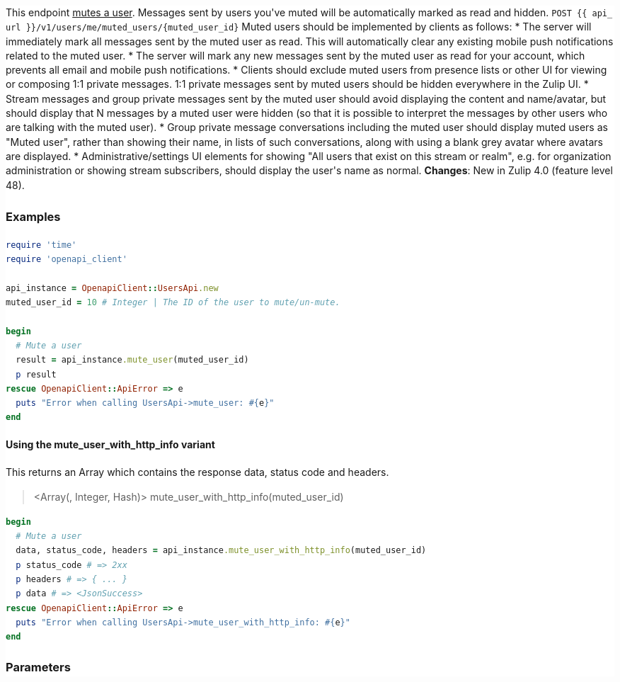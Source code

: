 This endpoint [mutes a user](/help/mute-a-user).  Messages sent by users you've muted will be automatically marked as read and hidden.  `POST {{ api_url }}/v1/users/me/muted_users/{muted_user_id}`  Muted users should be implemented by clients as follows:  * The server will immediately mark all messages sent by the muted   user as read.  This will automatically clear any existing mobile   push notifications related to the muted user. * The server will mark any new messages sent by the muted user as read   for your account, which prevents all email and mobile push notifications. * Clients should exclude muted users from presence lists or other UI   for viewing or composing 1:1 private messages. 1:1 private messages sent by   muted users should be hidden everywhere in the Zulip UI. * Stream messages and group private messages sent by the muted   user should avoid displaying the content and name/avatar,   but should display that N messages by a muted user were   hidden (so that it is possible to interpret the messages by   other users who are talking with the muted user). * Group private message conversations including the muted user   should display muted users as \"Muted user\", rather than   showing their name, in lists of such conversations, along with using   a blank grey avatar where avatars are displayed. * Administrative/settings UI elements for showing \"All users that exist   on this stream or realm\", e.g. for organization   administration or showing stream subscribers, should display   the user's name as normal.  **Changes**: New in Zulip 4.0 (feature level 48). 

### Examples

```ruby
require 'time'
require 'openapi_client'

api_instance = OpenapiClient::UsersApi.new
muted_user_id = 10 # Integer | The ID of the user to mute/un-mute. 

begin
  # Mute a user
  result = api_instance.mute_user(muted_user_id)
  p result
rescue OpenapiClient::ApiError => e
  puts "Error when calling UsersApi->mute_user: #{e}"
end
```

#### Using the mute_user_with_http_info variant

This returns an Array which contains the response data, status code and headers.

> <Array(<JsonSuccess>, Integer, Hash)> mute_user_with_http_info(muted_user_id)

```ruby
begin
  # Mute a user
  data, status_code, headers = api_instance.mute_user_with_http_info(muted_user_id)
  p status_code # => 2xx
  p headers # => { ... }
  p data # => <JsonSuccess>
rescue OpenapiClient::ApiError => e
  puts "Error when calling UsersApi->mute_user_with_http_info: #{e}"
end
```

### Parameters
